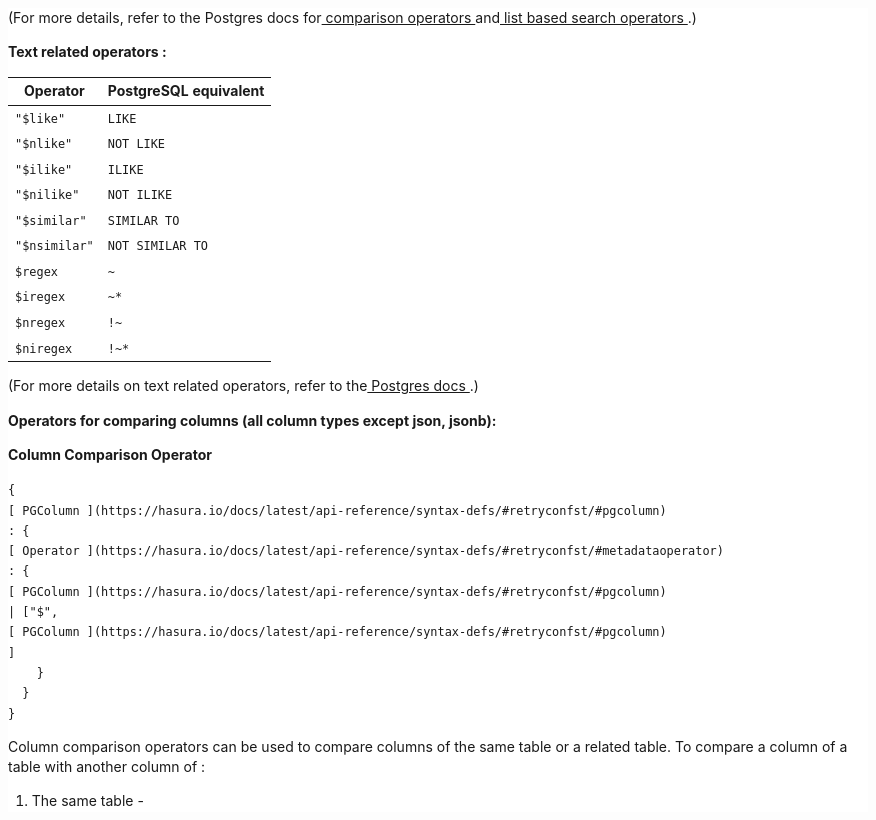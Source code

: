 
(For more details, refer to the Postgres docs for[ comparison operators ](https://www.postgresql.org/docs/current/functions-comparison.html)and[ list based search operators ](https://www.postgresql.org/docs/current/functions-comparisons.html).)

 **Text related operators :** 

| Operator | PostgreSQL equivalent |
|---|---|
|  `"$like"`  |  `LIKE`  |
|  `"$nlike"`  |  `NOT LIKE`  |
|  `"$ilike"`  |  `ILIKE`  |
|  `"$nilike"`  |  `NOT ILIKE`  |
|  `"$similar"`  |  `SIMILAR TO`  |
|  `"$nsimilar"`  |  `NOT SIMILAR TO`  |
|  `$regex`  |  `~`  |
|  `$iregex`  |  `~*`  |
|  `$nregex`  |  `!~`  |
|  `$niregex`  |  `!~*`  |


(For more details on text related operators, refer to the[ Postgres docs ](https://www.postgresql.org/docs/current/functions-matching.html).)

 **Operators for comparing columns (all column types except json, jsonb):** 

 **Column Comparison Operator** 

```
{
[ PGColumn ](https://hasura.io/docs/latest/api-reference/syntax-defs/#retryconfst/#pgcolumn)
: {
[ Operator ](https://hasura.io/docs/latest/api-reference/syntax-defs/#retryconfst/#metadataoperator)
: {
[ PGColumn ](https://hasura.io/docs/latest/api-reference/syntax-defs/#retryconfst/#pgcolumn)
| ["$",
[ PGColumn ](https://hasura.io/docs/latest/api-reference/syntax-defs/#retryconfst/#pgcolumn)
]
    }
  }
}
```

Column comparison operators can be used to compare columns of the same table or a related table. To compare a column of
a table with another column of :

1. The same table -
